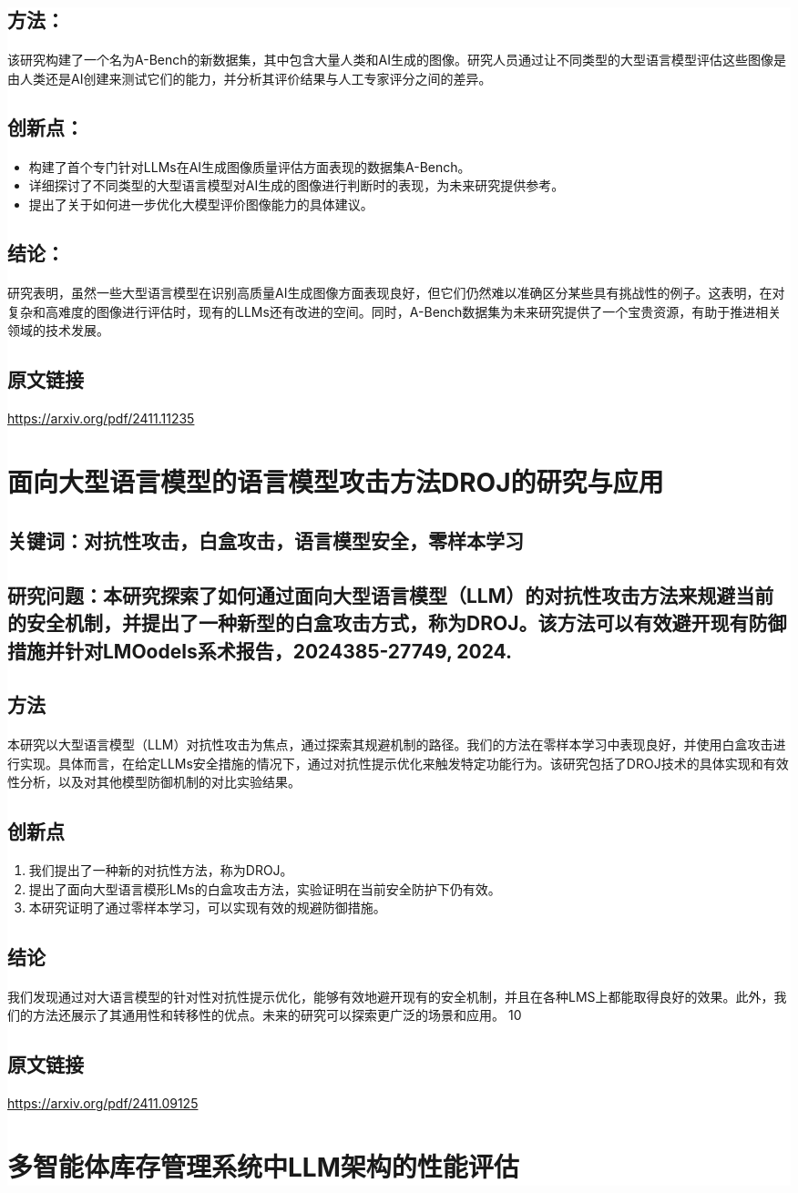 ## 方法：
该研究构建了一个名为A-Bench的新数据集，其中包含大量人类和AI生成的图像。研究人员通过让不同类型的大型语言模型评估这些图像是由人类还是AI创建来测试它们的能力，并分析其评价结果与人工专家评分之间的差异。

## 创新点：
- 构建了首个专门针对LLMs在AI生成图像质量评估方面表现的数据集A-Bench。
- 详细探讨了不同类型的大型语言模型对AI生成的图像进行判断时的表现，为未来研究提供参考。
- 提出了关于如何进一步优化大模型评价图像能力的具体建议。

## 结论：
研究表明，虽然一些大型语言模型在识别高质量AI生成图像方面表现良好，但它们仍然难以准确区分某些具有挑战性的例子。这表明，在对复杂和高难度的图像进行评估时，现有的LLMs还有改进的空间。同时，A-Bench数据集为未来研究提供了一个宝贵资源，有助于推进相关领域的技术发展。 

## 原文链接
https://arxiv.org/pdf/2411.11235 



# 面向大型语言模型的语言模型攻击方法DROJ的研究与应用
## 关键词：对抗性攻击，白盒攻击，语言模型安全，零样本学习
## 研究问题：本研究探索了如何通过面向大型语言模型（LLM）的对抗性攻击方法来规避当前的安全机制，并提出了一种新型的白盒攻击方式，称为DROJ。该方法可以有效避开现有防御措施并针对LMOodels系术报告，2024385-27749, 2024.
## 方法
本研究以大型语言模型（LLM）对抗性攻击为焦点，通过探索其规避机制的路径。我们的方法在零样本学习中表现良好，并使用白盒攻击进行实现。具体而言，在给定LLMs安全措施的情况下，通过对抗性提示优化来触发特定功能行为。该研究包括了DROJ技术的具体实现和有效性分析，以及对其他模型防御机制的对比实验结果。

## 创新点
1. 我们提出了一种新的对抗性方法，称为DROJ。
2. 提出了面向大型语言模形LMs的白盒攻击方法，实验证明在当前安全防护下仍有效。
3. 本研究证明了通过零样本学习，可以实现有效的规避防御措施。

## 结论
我们发现通过对大语言模型的针对性对抗性提示优化，能够有效地避开现有的安全机制，并且在各种LMS上都能取得良好的效果。此外，我们的方法还展示了其通用性和转移性的优点。未来的研究可以探索更广泛的场景和应用。
10 

## 原文链接
https://arxiv.org/pdf/2411.09125 



# 多智能体库存管理系统中LLM架构的性能评估
